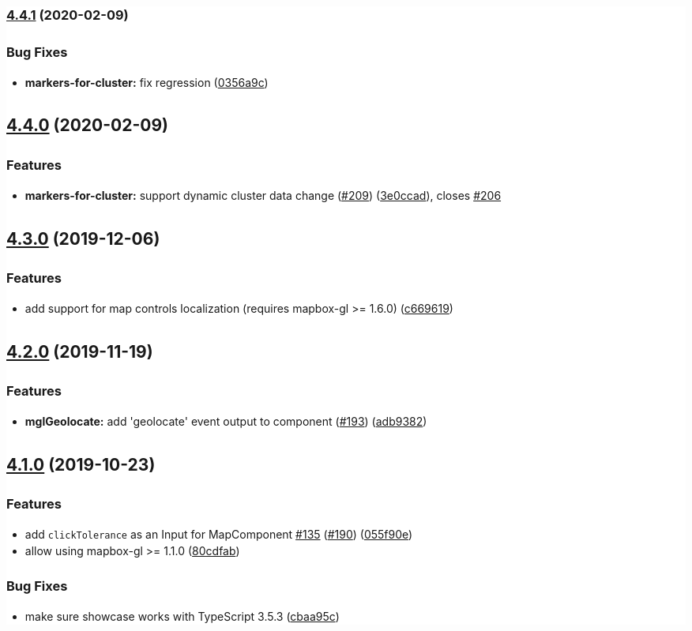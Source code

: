### [4.4.1](https://github.com/Wykks/ngx-mapbox-gl/compare/v4.4.0...v4.4.1) (2020-02-09)

### Bug Fixes

- **markers-for-cluster:** fix regression ([0356a9c](https://github.com/Wykks/ngx-mapbox-gl/commit/0356a9c2b9276b60abce5cd71423e2e9ce09e244))

## [4.4.0](https://github.com/Wykks/ngx-mapbox-gl/compare/v4.3.0...v4.4.0) (2020-02-09)

### Features

- **markers-for-cluster:** support dynamic cluster data change ([#209](https://github.com/Wykks/ngx-mapbox-gl/issues/209)) ([3e0ccad](https://github.com/Wykks/ngx-mapbox-gl/commit/3e0ccad381d585ef2d95052da748f7340ac36a54)), closes [#206](https://github.com/Wykks/ngx-mapbox-gl/issues/206)

## [4.3.0](https://github.com/Wykks/ngx-mapbox-gl/compare/v4.2.0...v4.3.0) (2019-12-06)

### Features

- add support for map controls localization (requires mapbox-gl >= 1.6.0) ([c669619](https://github.com/Wykks/ngx-mapbox-gl/commit/c6696197c93883855fc4d12e40acc88adaa5d546))

## [4.2.0](https://github.com/Wykks/ngx-mapbox-gl/compare/v4.1.0...v4.2.0) (2019-11-19)

### Features

- **mglGeolocate:** add 'geolocate' event output to component ([#193](https://github.com/Wykks/ngx-mapbox-gl/issues/193)) ([adb9382](https://github.com/Wykks/ngx-mapbox-gl/commit/adb93821483e2708b971bf7da972024afdcebd07))

## [4.1.0](https://github.com/Wykks/ngx-mapbox-gl/compare/v4.0.1...v4.1.0) (2019-10-23)

### Features

- add `clickTolerance` as an Input for MapComponent [#135](https://github.com/Wykks/ngx-mapbox-gl/issues/135) ([#190](https://github.com/Wykks/ngx-mapbox-gl/issues/190)) ([055f90e](https://github.com/Wykks/ngx-mapbox-gl/commit/055f90e976b12816e71a5bf038df34f9f3af588d))
- allow using mapbox-gl >= 1.1.0 ([80cdfab](https://github.com/Wykks/ngx-mapbox-gl/commit/80cdfabd9bec122d548498a7ac6569b7139dfb00))

### Bug Fixes

- make sure showcase works with TypeScript 3.5.3 ([cbaa95c](https://github.com/Wykks/ngx-mapbox-gl/commit/cbaa95caf4740c3958a9aa1361bbad8f246e53ab))
